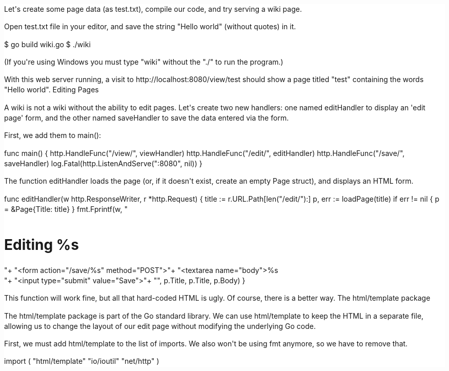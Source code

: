 Let's create some page data (as test.txt), compile our code, and try serving a wiki page.

Open test.txt file in your editor, and save the string "Hello world" (without quotes) in it.

$ go build wiki.go
$ ./wiki

(If you're using Windows you must type "wiki" without the "./" to run the program.)

With this web server running, a visit to http://localhost:8080/view/test should show a page titled "test" containing the words "Hello world".
Editing Pages

A wiki is not a wiki without the ability to edit pages. Let's create two new handlers: one named editHandler to display an 'edit page' form, and the other named saveHandler to save the data entered via the form.

First, we add them to main():

func main() {
    http.HandleFunc("/view/", viewHandler)
    http.HandleFunc("/edit/", editHandler)
    http.HandleFunc("/save/", saveHandler)
    log.Fatal(http.ListenAndServe(":8080", nil))
}

The function editHandler loads the page (or, if it doesn't exist, create an empty Page struct), and displays an HTML form.

func editHandler(w http.ResponseWriter, r *http.Request) {
    title := r.URL.Path[len("/edit/"):]
    p, err := loadPage(title)
    if err != nil {
        p = &Page{Title: title}
    }
    fmt.Fprintf(w, "<h1>Editing %s</h1>"+
        "<form action=\"/save/%s\" method=\"POST\">"+
        "<textarea name=\"body\">%s</textarea><br>"+
        "<input type=\"submit\" value=\"Save\">"+
        "</form>",
        p.Title, p.Title, p.Body)
}

This function will work fine, but all that hard-coded HTML is ugly. Of course, there is a better way.
The html/template package

The html/template package is part of the Go standard library. We can use html/template to keep the HTML in a separate file, allowing us to change the layout of our edit page without modifying the underlying Go code.

First, we must add html/template to the list of imports. We also won't be using fmt anymore, so we have to remove that.

import (
	"html/template"
	"io/ioutil"
	"net/http"
)
